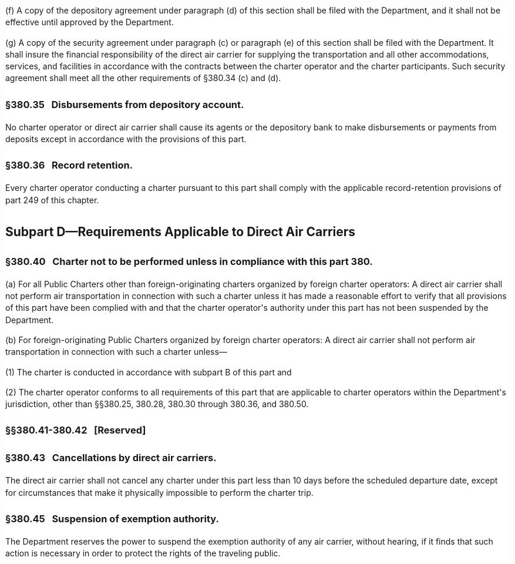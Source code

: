 \(f\) A copy of the depository agreement under paragraph (d) of this section shall be filed with the Department, and it shall not be effective until approved by the Department.

\(g\) A copy of the security agreement under paragraph (c) or paragraph (e) of this section shall be filed with the Department. It shall insure the financial responsibility of the direct air carrier for supplying the transportation and all other accommodations, services, and facilities in accordance with the contracts between the charter operator and the charter participants. Such security agreement shall meet all the other requirements of §380.34 (c) and (d).

### §380.35   Disbursements from depository account.

No charter operator or direct air carrier shall cause its agents or the depository bank to make disbursements or payments from deposits except in accordance with the provisions of this part.

### §380.36   Record retention.

Every charter operator conducting a charter pursuant to this part shall comply with the applicable record-retention provisions of part 249 of this chapter.

## Subpart D—Requirements Applicable to Direct Air Carriers

### §380.40   Charter not to be performed unless in compliance with this part 380.

\(a\) For all Public Charters other than foreign-originating charters organized by foreign charter operators: A direct air carrier shall not perform air transportation in connection with such a charter unless it has made a reasonable effort to verify that all provisions of this part have been complied with and that the charter operator's authority under this part has not been suspended by the Department.

\(b\) For foreign-originating Public Charters organized by foreign charter operators: A direct air carrier shall not perform air transportation in connection with such a charter unless—

\(1\) The charter is conducted in accordance with subpart B of this part and

\(2\) The charter operator conforms to all requirements of this part that are applicable to charter operators within the Department's jurisdiction, other than §§380.25, 380.28, 380.30 through 380.36, and 380.50.

### §§380.41-380.42   \[Reserved\]

### §380.43   Cancellations by direct air carriers.

The direct air carrier shall not cancel any charter under this part less than 10 days before the scheduled departure date, except for circumstances that make it physically impossible to perform the charter trip.

### §380.45   Suspension of exemption authority.

The Department reserves the power to suspend the exemption authority of any air carrier, without hearing, if it finds that such action is necessary in order to protect the rights of the traveling public.
